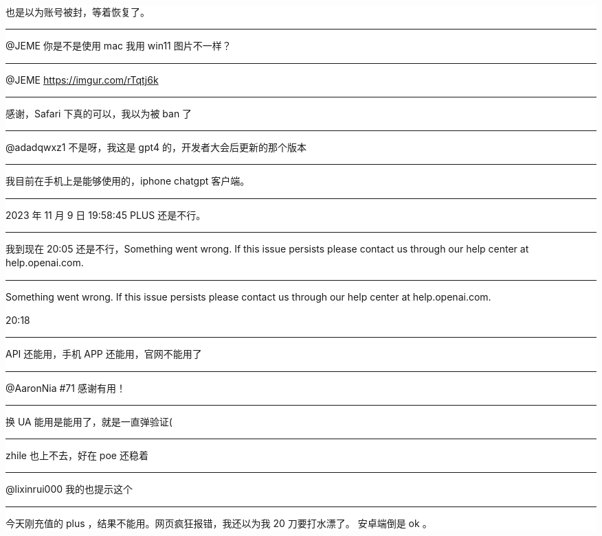 也是以为账号被封，等着恢复了。

---------------------------------------------------

@JEME 你是不是使用 mac 我用 win11 图片不一样？

---------------------------------------------------

@JEME https://imgur.com/rTqtj6k

---------------------------------------------------

感谢，Safari 下真的可以，我以为被 ban 了

---------------------------------------------------

@adadqwxz1 不是呀，我这是 gpt4 的，开发者大会后更新的那个版本

---------------------------------------------------

我目前在手机上是能够使用的，iphone chatgpt 客户端。

---------------------------------------------------

2023 年 11 月 9 日 19:58:45 PLUS 还是不行。

---------------------------------------------------

我到现在 20:05 还是不行，Something went wrong. If this issue persists please contact us through our help center at help.openai.com.

---------------------------------------------------

Something went wrong. If this issue persists please contact us through our help center at help.openai.com.

20:18

---------------------------------------------------

API 还能用，手机 APP 还能用，官网不能用了

---------------------------------------------------

@AaronNia #71 感谢有用！

---------------------------------------------------

换 UA 能用是能用了，就是一直弹验证(

---------------------------------------------------

zhile 也上不去，好在 poe 还稳着

---------------------------------------------------

@lixinrui000 我的也提示这个

---------------------------------------------------

今天刚充值的 plus ，结果不能用。网页疯狂报错，我还以为我 20 刀要打水漂了。
安卓端倒是 ok 。

